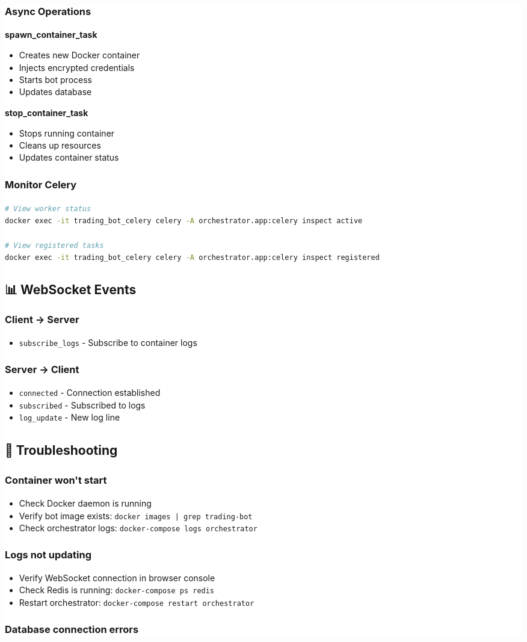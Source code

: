 ### Async Operations

**spawn_container_task**

- Creates new Docker container
- Injects encrypted credentials
- Starts bot process
- Updates database

**stop_container_task**

- Stops running container
- Cleans up resources
- Updates container status

### Monitor Celery

```bash
# View worker status
docker exec -it trading_bot_celery celery -A orchestrator.app:celery inspect active

# View registered tasks
docker exec -it trading_bot_celery celery -A orchestrator.app:celery inspect registered
```

## 📊 WebSocket Events

### Client → Server

- `subscribe_logs` - Subscribe to container logs

### Server → Client

- `connected` - Connection established
- `subscribed` - Subscribed to logs
- `log_update` - New log line

## 🚨 Troubleshooting

### Container won't start

- Check Docker daemon is running
- Verify bot image exists: `docker images | grep trading-bot`
- Check orchestrator logs: `docker-compose logs orchestrator`

### Logs not updating

- Verify WebSocket connection in browser console
- Check Redis is running: `docker-compose ps redis`
- Restart orchestrator: `docker-compose restart orchestrator`

### Database connection errors
